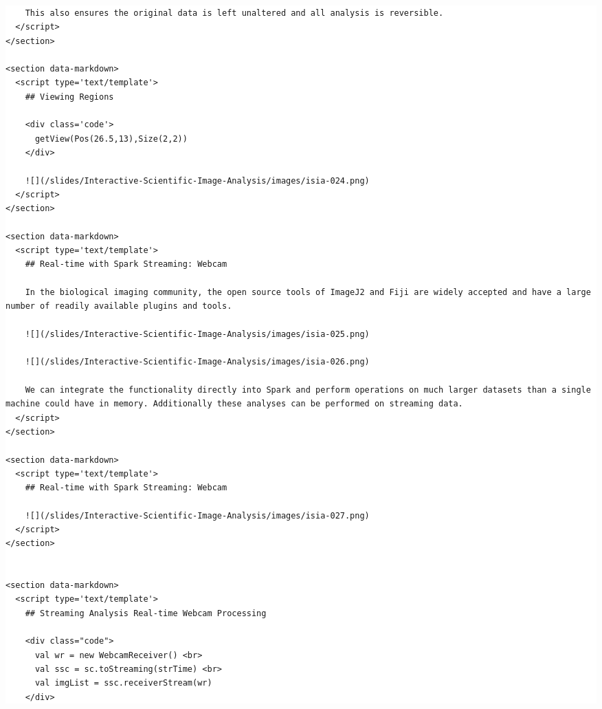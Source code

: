         This also ensures the original data is left unaltered and all analysis is reversible.
      </script>
    </section>

    <section data-markdown>
      <script type='text/template'>
        ## Viewing Regions

        <div class='code'>
          getView(Pos(26.5,13),Size(2,2))
        </div>

        ![](/slides/Interactive-Scientific-Image-Analysis/images/isia-024.png)
      </script>
    </section>

    <section data-markdown>
      <script type='text/template'>
        ## Real-time with Spark Streaming: Webcam

        In the biological imaging community, the open source tools of ImageJ2 and Fiji are widely accepted and have a large number of readily available plugins and tools.

        ![](/slides/Interactive-Scientific-Image-Analysis/images/isia-025.png)

        ![](/slides/Interactive-Scientific-Image-Analysis/images/isia-026.png)

        We can integrate the functionality directly into Spark and perform operations on much larger datasets than a single machine could have in memory. Additionally these analyses can be performed on streaming data.
      </script>
    </section>

    <section data-markdown>
      <script type='text/template'>
        ## Real-time with Spark Streaming: Webcam

        ![](/slides/Interactive-Scientific-Image-Analysis/images/isia-027.png)
      </script>
    </section>


    <section data-markdown>
      <script type='text/template'>
        ## Streaming Analysis Real-time Webcam Processing

        <div class="code">
          val wr = new WebcamReceiver() <br>
          val ssc = sc.toStreaming(strTime) <br>
          val imgList = ssc.receiverStream(wr)
        </div>
